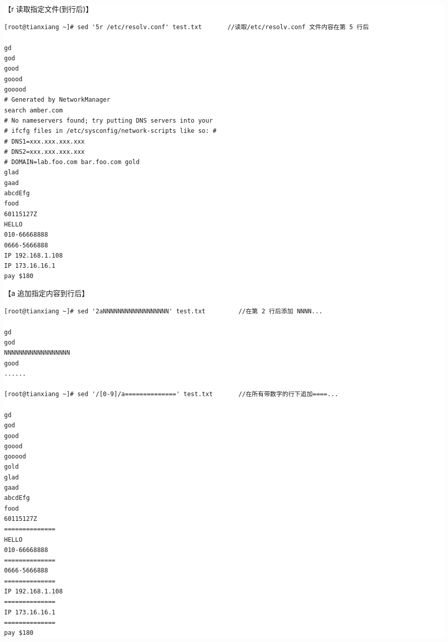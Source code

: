 【r 读取指定文件(到行后)】

```
[root@tianxiang ~]# sed '5r /etc/resolv.conf' test.txt       //读取/etc/resolv.conf 文件内容在第 5 行后

gd
god
good
goood
gooood
# Generated by NetworkManager
search amber.com
# No nameservers found; try putting DNS servers into your
# ifcfg files in /etc/sysconfig/network-scripts like so: #
# DNS1=xxx.xxx.xxx.xxx
# DNS2=xxx.xxx.xxx.xxx
# DOMAIN=lab.foo.com bar.foo.com gold
glad
gaad
abcdEfg
food
60115127Z
HELLO
010-66668888
0666-5666888
IP 192.168.1.108
IP 173.16.16.1
pay $180
```

【a 追加指定内容到行后】

```
[root@tianxiang ~]# sed '2aNNNNNNNNNNNNNNNNNN' test.txt         //在第 2 行后添加 NNNN...

gd     
god
NNNNNNNNNNNNNNNNNN
good
......

[root@tianxiang ~]# sed '/[0-9]/a==============' test.txt       //在所有带数字的行下追加====...

gd
god
good
goood
gooood
gold
glad
gaad
abcdEfg
food
60115127Z
==============
HELLO
010-66668888
==============
0666-5666888
==============
IP 192.168.1.108
==============
IP 173.16.16.1
==============
pay $180
```